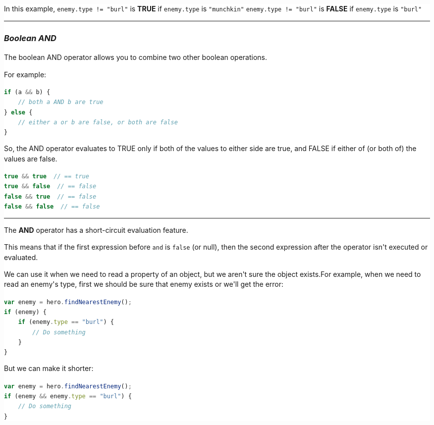 In this example,
`enemy.type != "burl"` is **TRUE** if `enemy.type` is `"munchkin"`
`enemy.type != "burl"` is **FALSE** if `enemy.type` is `"burl"`

___

### _Boolean AND_

The boolean AND operator allows you to combine two other boolean operations.

For example:

```javascript
if (a && b) {
    // both a AND b are true
} else {
    // either a or b are false, or both are false
}
```

So, the AND operator evaluates to TRUE only if both of the values to either side are true, and FALSE if either of (or both of) the values are false.

```javascript
true && true  // == true
true && false  // == false
false && true  // == false
false && false  // == false
```

___

The **AND** operator has a short-circuit evaluation feature.

This means that if the first expression before `and` is `false` (or null), then the second expression after the operator isn't executed or evaluated.

We can use it when we need to read a property of an object, but we aren't sure the object exists.For example, when we need to read an enemy's type, first we should be sure that enemy exists or we'll get the error:

```javascript
var enemy = hero.findNearestEnemy();
if (enemy) {
    if (enemy.type == "burl") {
        // Do something
    }
}
```

But we can make it shorter:

```javascript
var enemy = hero.findNearestEnemy();
if (enemy && enemy.type == "burl") {
    // Do something
}
```
